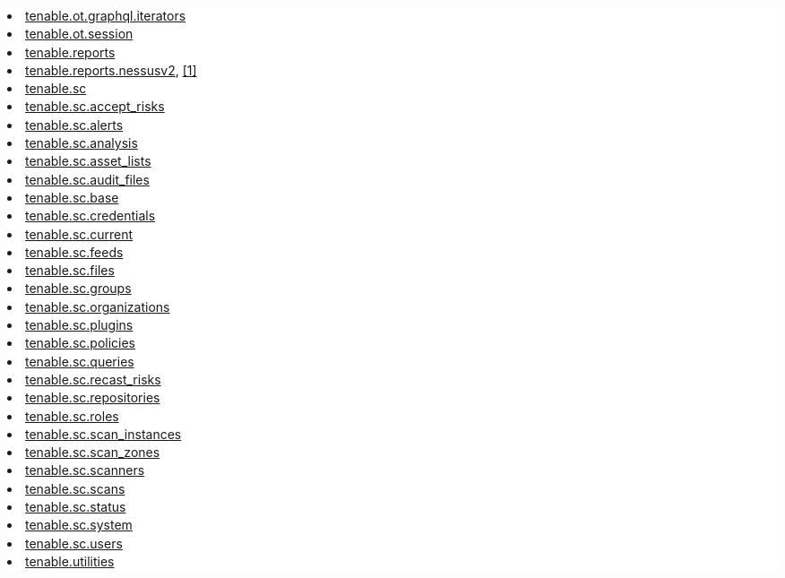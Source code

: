 </li>
        <li><a href="tenable.ot.graphql.md#module-tenable.ot.graphql.iterators">tenable.ot.graphql.iterators</a>
</li>
        <li><a href="tenable.ot.md#module-tenable.ot.session">tenable.ot.session</a>
</li>
        <li><a href="tenable.reports.md#module-tenable.reports">tenable.reports</a>
</li>
        <li><a href="tenable.reports.md#module-0">tenable.reports.nessusv2</a>, <a href="tenable.reports.md#module-tenable.reports.nessusv2">[1]</a>
</li>
        <li><a href="tenable.sc.md#module-tenable.sc">tenable.sc</a>
</li>
        <li><a href="tenable.sc.md#module-tenable.sc.accept_risks">tenable.sc.accept_risks</a>
</li>
        <li><a href="tenable.sc.md#module-tenable.sc.alerts">tenable.sc.alerts</a>
</li>
        <li><a href="tenable.sc.md#module-tenable.sc.analysis">tenable.sc.analysis</a>
</li>
        <li><a href="tenable.sc.md#module-tenable.sc.asset_lists">tenable.sc.asset_lists</a>
</li>
        <li><a href="tenable.sc.md#module-tenable.sc.audit_files">tenable.sc.audit_files</a>
</li>
        <li><a href="tenable.sc.md#module-tenable.sc.base">tenable.sc.base</a>
</li>
        <li><a href="tenable.sc.md#module-tenable.sc.credentials">tenable.sc.credentials</a>
</li>
        <li><a href="tenable.sc.md#module-tenable.sc.current">tenable.sc.current</a>
</li>
        <li><a href="tenable.sc.md#module-tenable.sc.feeds">tenable.sc.feeds</a>
</li>
        <li><a href="tenable.sc.md#module-tenable.sc.files">tenable.sc.files</a>
</li>
        <li><a href="tenable.sc.md#module-tenable.sc.groups">tenable.sc.groups</a>
</li>
        <li><a href="tenable.sc.md#module-tenable.sc.organizations">tenable.sc.organizations</a>
</li>
        <li><a href="tenable.sc.md#module-tenable.sc.plugins">tenable.sc.plugins</a>
</li>
        <li><a href="tenable.sc.md#module-tenable.sc.policies">tenable.sc.policies</a>
</li>
        <li><a href="tenable.sc.md#module-tenable.sc.queries">tenable.sc.queries</a>
</li>
        <li><a href="tenable.sc.md#module-tenable.sc.recast_risks">tenable.sc.recast_risks</a>
</li>
        <li><a href="tenable.sc.md#module-tenable.sc.repositories">tenable.sc.repositories</a>
</li>
        <li><a href="tenable.sc.md#module-tenable.sc.roles">tenable.sc.roles</a>
</li>
        <li><a href="tenable.sc.md#module-tenable.sc.scan_instances">tenable.sc.scan_instances</a>
</li>
        <li><a href="tenable.sc.md#module-tenable.sc.scan_zones">tenable.sc.scan_zones</a>
</li>
        <li><a href="tenable.sc.md#module-tenable.sc.scanners">tenable.sc.scanners</a>
</li>
        <li><a href="tenable.sc.md#module-tenable.sc.scans">tenable.sc.scans</a>
</li>
        <li><a href="tenable.sc.md#module-tenable.sc.status">tenable.sc.status</a>
</li>
        <li><a href="tenable.sc.md#module-tenable.sc.system">tenable.sc.system</a>
</li>
        <li><a href="tenable.sc.md#module-tenable.sc.users">tenable.sc.users</a>
</li>
        <li><a href="tenable.utilities.md#module-tenable.utilities">tenable.utilities</a>